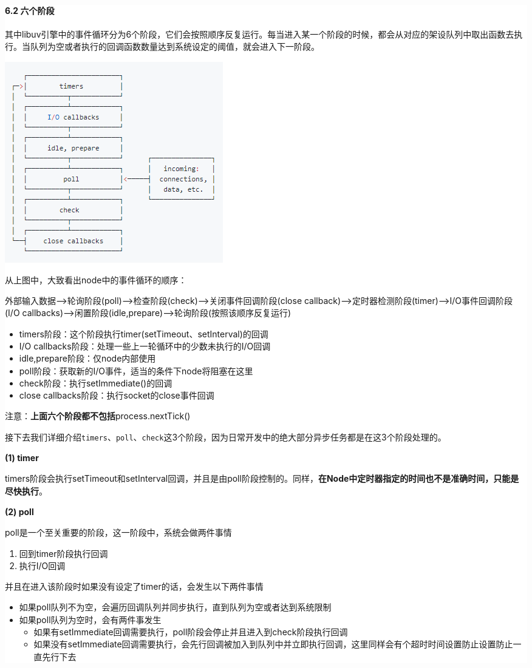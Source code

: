 #### 6.2 六个阶段

其中libuv引擎中的事件循环分为6个阶段，它们会按照顺序反复运行。每当进入某一个阶段的时候，都会从对应的架设队列中取出函数去执行。当队列为空或者执行的回调函数数量达到系统设定的阈值，就会进入下一阶段。

![](./img/eventloop09.png)

从上图中，大致看出node中的事件循环的顺序：

外部输入数据——>轮询阶段(poll)——>检查阶段(check)——>关闭事件回调阶段(close callback)——>定时器检测阶段(timer)——>I/O事件回调阶段(I/O callbacks)——>闲置阶段(idle,prepare)——>轮询阶段(按照该顺序反复运行)

- timers阶段：这个阶段执行timer(setTimeout、setInterval)的回调
- I/O callbacks阶段：处理一些上一轮循环中的少数未执行的I/O回调
- idle,prepare阶段：仅node内部使用
- poll阶段：获取新的I/O事件，适当的条件下node将阻塞在这里
- check阶段：执行setImmediate()的回调
- close callbacks阶段：执行socket的close事件回调

注意：**上面六个阶段都不包括**process.nextTick()

接下去我们详细介绍`timers`、`poll`、`check`这3个阶段，因为日常开发中的绝大部分异步任务都是在这3个阶段处理的。

**(1) timer**

timers阶段会执行setTimeout和setInterval回调，并且是由poll阶段控制的。同样，**在Node中定时器指定的时间也不是准确时间，只能是尽快执行**。

**(2) poll**

poll是一个至关重要的阶段，这一阶段中，系统会做两件事情

1. 回到timer阶段执行回调
2. 执行I/O回调

并且在进入该阶段时如果没有设定了timer的话，会发生以下两件事情

- 如果poll队列不为空，会遍历回调队列并同步执行，直到队列为空或者达到系统限制
- 如果poll队列为空时，会有两件事发生
  - 如果有setImmediate回调需要执行，poll阶段会停止并且进入到check阶段执行回调
  - 如果没有setImmediate回调需要执行，会先行回调被加入到队列中并立即执行回调，这里同样会有个超时时间设置防止设置防止一直先行下去
